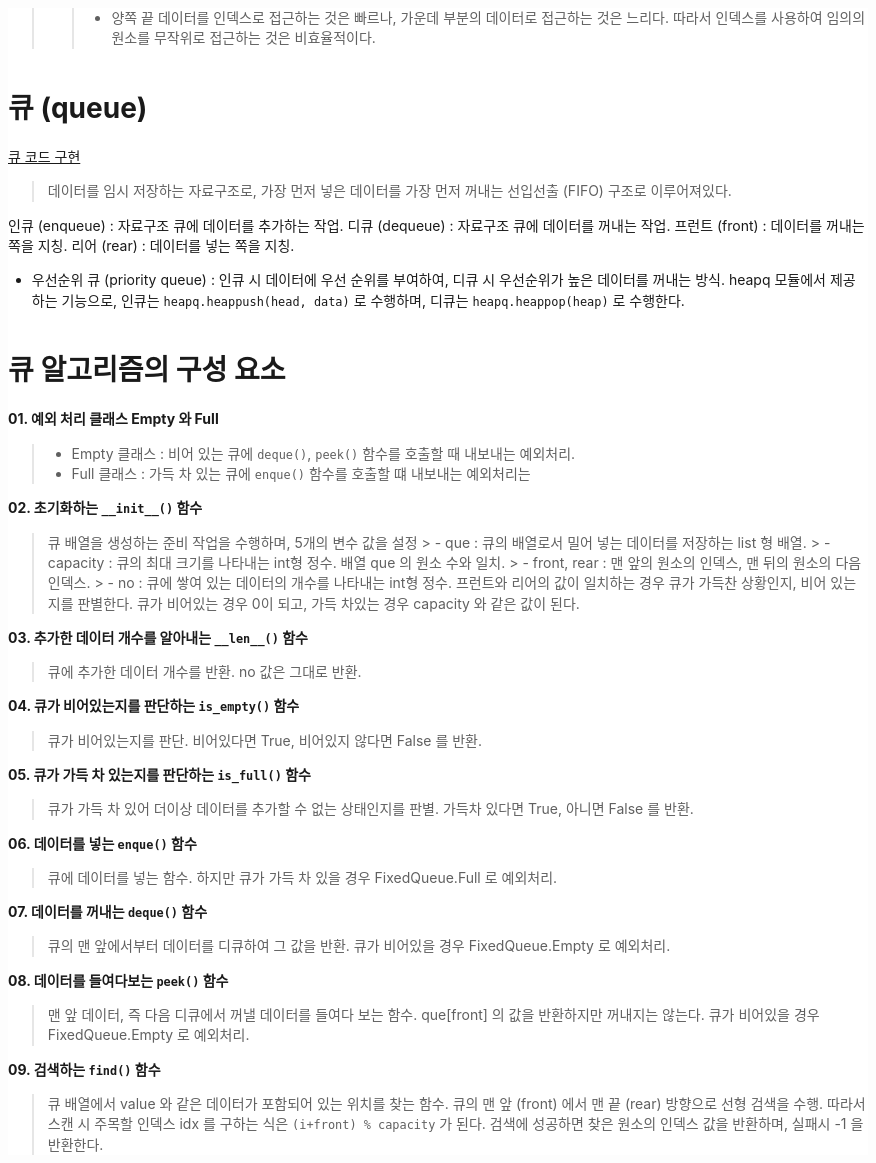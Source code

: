 >> * 양쪽 끝 데이터를 인덱스로 접근하는 것은 빠르나, 가운데 부분의 데이터로 접근하는 것은 느리다. 따라서 인덱스를 사용하여 임의의 원소를 무작위로 접근하는 것은 비효율적이다.

# 큐 (queue)

[큐 코드 구현](https://github.com/ParkJongham/ham/blob/master/Coding/code/%ED%81%90.ipynb)

> 데이터를 임시 저장하는 자료구조로, 가장 먼저 넣은 데이터를 가장 먼저 꺼내는 선입선출 (FIFO) 구조로 이루어져있다. 

인큐 (enqueue) : 자료구조 큐에 데이터를 추가하는 작업.
디큐 (dequeue) : 자료구조 큐에 데이터를 꺼내는 작업.
프런트 (front) : 데이터를 꺼내는 쪽을 지칭.
리어 (rear) : 데이터를 넣는 쪽을 지칭.

* 우선순위 큐 (priority queue) : 인큐 시 데이터에 우선 순위를 부여하여, 디큐 시 우선순위가 높은 데이터를 꺼내는 방식. 
heapq 모듈에서 제공하는 기능으로, 인큐는 `heapq.heappush(head, data)` 로 수행하며, 디큐는 `heapq.heappop(heap)` 로 수행한다.

# 큐 알고리즘의 구성 요소

__01. 예외 처리 클래스 Empty 와 Full__
> - Empty 클래스 : 비어 있는 큐에 `deque()`, `peek()`  함수를 호출할 때 내보내는 예외처리.
>  - Full 클래스 : 가득 차 있는 큐에 `enque()` 함수를 호출할 떄 내보내는 예외처리는 

__02. 초기화하는 `__init__()` 함수__
> 큐 배열을 생성하는 준비 작업을 수행하며, 5개의 변수 값을 설정
	> - que : 큐의 배열로서 밀어 넣는 데이터를 저장하는 list 형 배열.
	> - capacity : 큐의 최대 크기를 나타내는 int형 정수. 배열 que 의 원소  수와 일치.
	> - front, rear : 맨 앞의 원소의 인덱스, 맨 뒤의 원소의 다음 인덱스.
	> - no : 큐에 쌓여 있는 데이터의 개수를 나타내는 int형 정수. 프런트와 리어의 값이 일치하는 경우 큐가 가득찬 상황인지, 비어 있는지를 판별한다. 큐가 비어있는 경우 0이 되고, 가득 차있는 경우 capacity 와 같은 값이 된다.

__03. 추가한 데이터 개수를 알아내는 `__len__()` 함수__
> 큐에 추가한 데이터 개수를 반환. no 값은 그대로 반환.

__04. 큐가 비어있는지를 판단하는 `is_empty()` 함수__
> 큐가 비어있는지를 판단. 비어있다면 True, 비어있지 않다면 False 를 반환.

__05. 큐가 가득 차 있는지를 판단하는 `is_full()` 함수__
> 큐가 가득 차 있어 더이상 데이터를 추가할 수 없는 상태인지를 판별. 가득차 있다면 True, 아니면 False 를 반환.

__06. 데이터를 넣는 `enque()` 함수__
> 큐에 데이터를 넣는 함수. 하지만 큐가 가득 차 있을 경우 FixedQueue.Full 로 예외처리.

__07. 데이터를 꺼내는 `deque()` 함수__
> 큐의 맨 앞에서부터 데이터를 디큐하여 그 값을 반환. 큐가 비어있을 경우 FixedQueue.Empty 로 예외처리.

__08. 데이터를 들여다보는 `peek()` 함수__
> 맨 앞 데이터, 즉 다음 디큐에서  꺼낼 데이터를 들여다 보는 함수. que[front] 의 값을 반환하지만 꺼내지는 않는다. 큐가 비어있을 경우 FixedQueue.Empty 로 예외처리.

__09. 검색하는 `find()` 함수__
> 큐 배열에서 value 와 같은 데이터가 포함되어 있는 위치를 찾는 함수. 큐의 맨 앞 (front) 에서 맨 끝 (rear) 방향으로 선형 검색을 수행. 따라서 스캔 시 주목할 인덱스 idx 를 구하는 식은 `(i+front) % capacity` 가 된다. 
> 검색에 성공하면 찾은 원소의 인덱스 값을 반환하며, 실패시 -1 을 반환한다.
